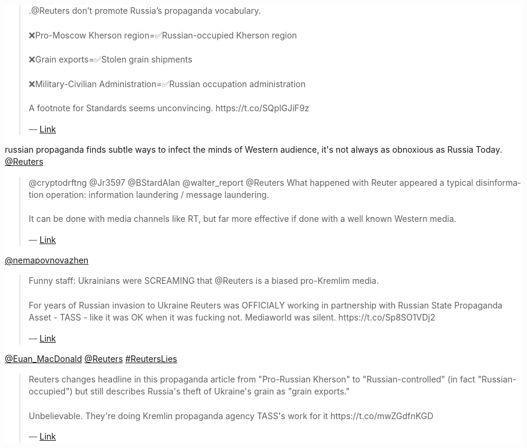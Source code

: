 <blockquote class="twitter-tweet">
    <p lang="en" dir="ltr">
    .@Reuters don’t promote Russia’s propaganda vocabulary. <br />
    <br />
    ❌Pro-Moscow Kherson region=✅Russian-occupied Kherson region<br />
    <br />
    ❌Grain exports=✅Stolen grain shipments<br />
    <br />
    ❌Military-Civilian Administration=✅Russian occupation administration<br />
    <br />
    A footnote for Standards seems unconvincing. https://t.co/SQplGJiF9z<br />
    </p>
    &mdash; <a href="https://twitter.com/OlegNikolenko_/status/1531288473591853057">Link</a>
</blockquote>

russian propaganda finds subtle ways to infect the minds of Western audience, it's not always as obnoxious as Russia Today. [@Reuters](https://twitter.com/Reuters)



<blockquote class="twitter-tweet">
    <p lang="en" dir="ltr">
    @cryptodrftng @Jr3597 @BStardAlan @walter_report @Reuters What happened with Reuter appeared a typical disinformation operation: information laundering / message laundering.<br />
    <br />
    It can be done with media channels like RT, but far more effective if done with a well known Western media.<br />
    </p>
    &mdash; <a href="https://twitter.com/gujingc/status/1531417678761496576">Link</a>
</blockquote>

[@nemapovnovazhen](https://twitter.com/nemapovnovazhen)

<blockquote class="twitter-tweet">
    <p lang="en" dir="ltr">
    Funny staff: Ukrainians were SCREAMING that @Reuters is a biased pro-Kremlim media. <br />
    <br />
    For years of Russian invasion to Ukraine Reuters was OFFICIALY working in partnership with Russian State Propaganda Asset - TASS - like it was OK when it was fucking not. Mediaworld was silent. https://t.co/Sp8SO1VDj2<br />
    </p>
    &mdash; <a href="https://twitter.com/nemapovnovazhen/status/1531327844583972870">Link</a>
</blockquote>

[@Euan_MacDonald](https://twitter.com/Euan_MacDonald) [@Reuters](https://twitter.com/Reuters) [#ReutersLies](https://twitter.com/hashtag/ReutersLies)

<blockquote class="twitter-tweet">
    <p lang="en" dir="ltr">
    Reuters changes headline in this propaganda article from &#34;Pro-Russian Kherson&#34; to &#34;Russian-controlled&#34; (in fact &#34;Russian-occupied&#34;) but still describes Russia&#39;s theft of Ukraine&#39;s grain as &#34;grain exports.&#34; <br />
    <br />
    Unbelievable. They&#39;re doing Kremlin propaganda agency TASS&#39;s work for it https://t.co/mwZGdfnKGD<br />
    </p>
    &mdash; <a href="https://twitter.com/Euan_MacDonald/status/1531528484589297664">Link</a>
</blockquote>
